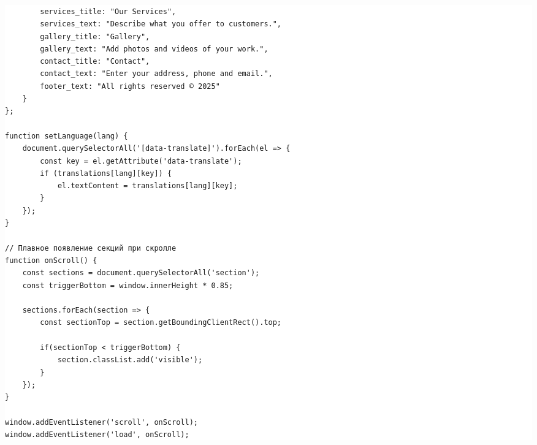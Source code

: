             services_title: "Our Services",
            services_text: "Describe what you offer to customers.",
            gallery_title: "Gallery",
            gallery_text: "Add photos and videos of your work.",
            contact_title: "Contact",
            contact_text: "Enter your address, phone and email.",
            footer_text: "All rights reserved © 2025"
        }
    };

    function setLanguage(lang) {
        document.querySelectorAll('[data-translate]').forEach(el => {
            const key = el.getAttribute('data-translate');
            if (translations[lang][key]) {
                el.textContent = translations[lang][key];
            }
        });
    }

    // Плавное появление секций при скролле
    function onScroll() {
        const sections = document.querySelectorAll('section');
        const triggerBottom = window.innerHeight * 0.85;

        sections.forEach(section => {
            const sectionTop = section.getBoundingClientRect().top;

            if(sectionTop < triggerBottom) {
                section.classList.add('visible');
            }
        });
    }

    window.addEventListener('scroll', onScroll);
    window.addEventListener('load', onScroll);
</script>

</body>
</html>
